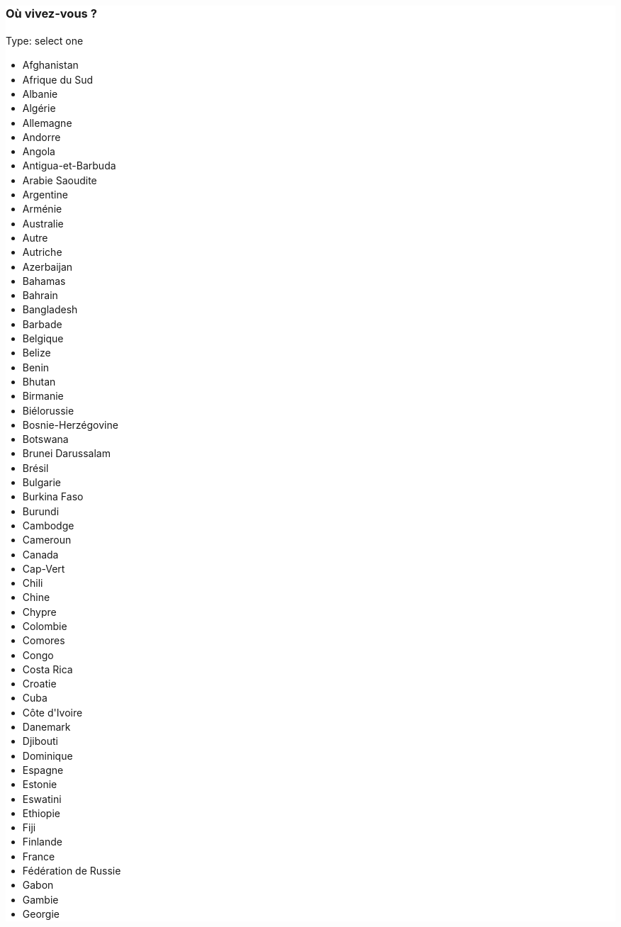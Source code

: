 ### Où vivez-vous ?

Type: select one

- Afghanistan
- Afrique du Sud
- Albanie
- Algérie
- Allemagne
- Andorre
- Angola
- Antigua-et-Barbuda
- Arabie Saoudite
- Argentine
- Arménie
- Australie
- Autre
- Autriche
- Azerbaijan
- Bahamas
- Bahrain
- Bangladesh
- Barbade
- Belgique
- Belize
- Benin
- Bhutan
- Birmanie
- Biélorussie
- Bosnie-Herzégovine
- Botswana
- Brunei Darussalam
- Brésil
- Bulgarie
- Burkina Faso
- Burundi
- Cambodge
- Cameroun
- Canada
- Cap-Vert
- Chili
- Chine
- Chypre
- Colombie
- Comores
- Congo
- Costa Rica
- Croatie
- Cuba
- Côte d'Ivoire
- Danemark
- Djibouti
- Dominique
- Espagne
- Estonie
- Eswatini
- Ethiopie
- Fiji
- Finlande
- France
- Fédération de Russie
- Gabon
- Gambie
- Georgie